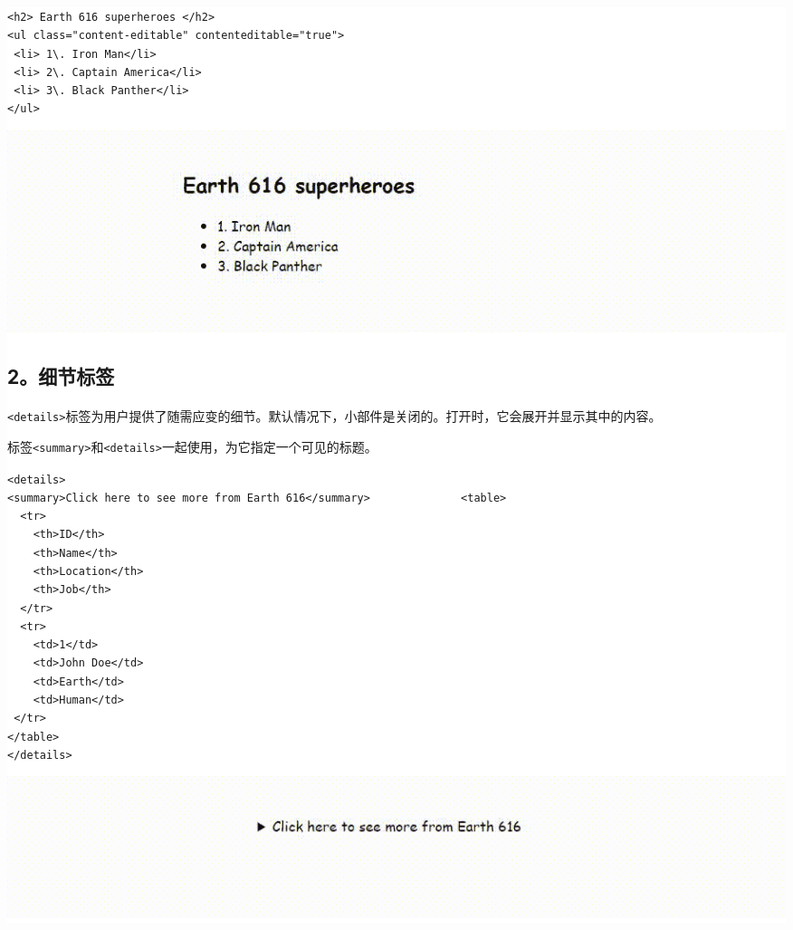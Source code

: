 ```
<h2> Earth 616 superheroes </h2> 
<ul class="content-editable" contenteditable="true">     
 <li> 1\. Iron Man</li>     
 <li> 2\. Captain America</li>     
 <li> 3\. Black Panther</li> 
</ul>
```

![](img/bd454686e154a687b1ec87e48551745b.png)

## **2。细节标签**

`<details>`标签为用户提供了随需应变的细节。默认情况下，小部件是关闭的。打开时，它会展开并显示其中的内容。

标签`<summary>`和`<details>`一起使用，为它指定一个可见的标题。

```
<details>     
<summary>Click here to see more from Earth 616</summary>              <table>
  <tr>                    
    <th>ID</th>                    
    <th>Name</th>                    
    <th>Location</th>                    
    <th>Job</th>                
  </tr>                
  <tr>                    
    <td>1</td>                    
    <td>John Doe</td>                    
    <td>Earth</td>                    
    <td>Human</td>                
 </tr>          
</table>  
</details>
```

![](img/544b82ad4422ae2497f45b2b583630a3.png)

